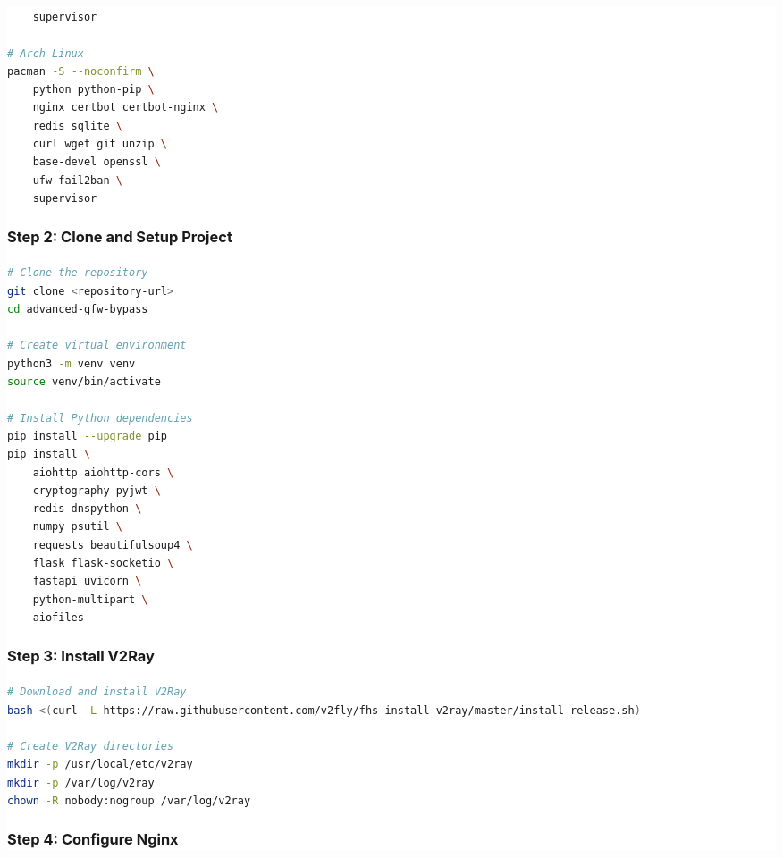 ```bash
    supervisor

# Arch Linux
pacman -S --noconfirm \
    python python-pip \
    nginx certbot certbot-nginx \
    redis sqlite \
    curl wget git unzip \
    base-devel openssl \
    ufw fail2ban \
    supervisor
```

### Step 2: Clone and Setup Project

```bash
# Clone the repository
git clone <repository-url>
cd advanced-gfw-bypass

# Create virtual environment
python3 -m venv venv
source venv/bin/activate

# Install Python dependencies
pip install --upgrade pip
pip install \
    aiohttp aiohttp-cors \
    cryptography pyjwt \
    redis dnspython \
    numpy psutil \
    requests beautifulsoup4 \
    flask flask-socketio \
    fastapi uvicorn \
    python-multipart \
    aiofiles
```

### Step 3: Install V2Ray

```bash
# Download and install V2Ray
bash <(curl -L https://raw.githubusercontent.com/v2fly/fhs-install-v2ray/master/install-release.sh)

# Create V2Ray directories
mkdir -p /usr/local/etc/v2ray
mkdir -p /var/log/v2ray
chown -R nobody:nogroup /var/log/v2ray
```

### Step 4: Configure Nginx
